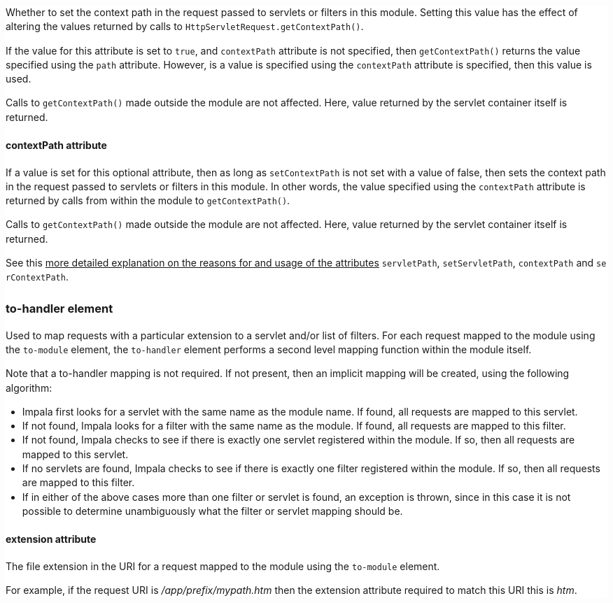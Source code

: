 Whether to set the context path in the request passed to servlets or filters in this module.
Setting this value has the effect of altering the values returned by calls to
`HttpServletRequest.getContextPath()`.

If the value for this attribute is set to `true`, and `contextPath` attribute
is not specified, then `getContextPath()` returns the value specified using the `path`
attribute. However, is a value is specified using the `contextPath` attribute is specified,
then this value is used.

Calls to `getContextPath()` made outside the module are not affected. Here, value returned by the
servlet container itself is returned.

#### contextPath attribute ####

If a value is set for this optional attribute,
then as long as `setContextPath` is not set with a value of false, then sets
the context path in the request passed to servlets or filters in this module.
In other words, the value specified using the `contextPath` attribute is returned
by calls from within the module to `getContextPath()`.

Calls to `getContextPath()` made outside the module are not affected. Here, value returned by the
servlet container itself is returned.

See this [more detailed explanation on the reasons for and usage of the attributes](WebMultiModulePaths.md) `servletPath`, `setServletPath`, `contextPath` and `serContextPath`.

### to-handler element ###

Used to map requests with a particular extension to a servlet and/or list of filters. For each request mapped to the module
using the `to-module` element, the `to-handler` element performs a second level mapping function within the module itself.

Note that a to-handler mapping is not required. If not present, then an implicit mapping will be created, using the following algorithm:
- Impala first looks for a servlet with the same name as the module name. If found, all requests are mapped to this servlet.
- If not found, Impala looks for a filter with the same name as the module. If found, all requests are mapped to this filter.
- If not found, Impala checks to see if there is exactly one servlet registered within the module. If so, then all requests
are mapped to this servlet.
- If no servlets are found, Impala checks to see if there is exactly one filter registered within the module. If so, then all requests
are mapped to this filter.
- If in either of the above cases more than one filter or servlet is found, an exception is thrown, since in this case it is not
possible to determine unambiguously what the filter or servlet mapping should be.

#### extension attribute ####

The file extension in the URI for a request mapped to the module using the `to-module` element.

For example, if the request URI is _/app/prefix/mypath.htm_
then the extension attribute required to match this URI this is _htm_.
